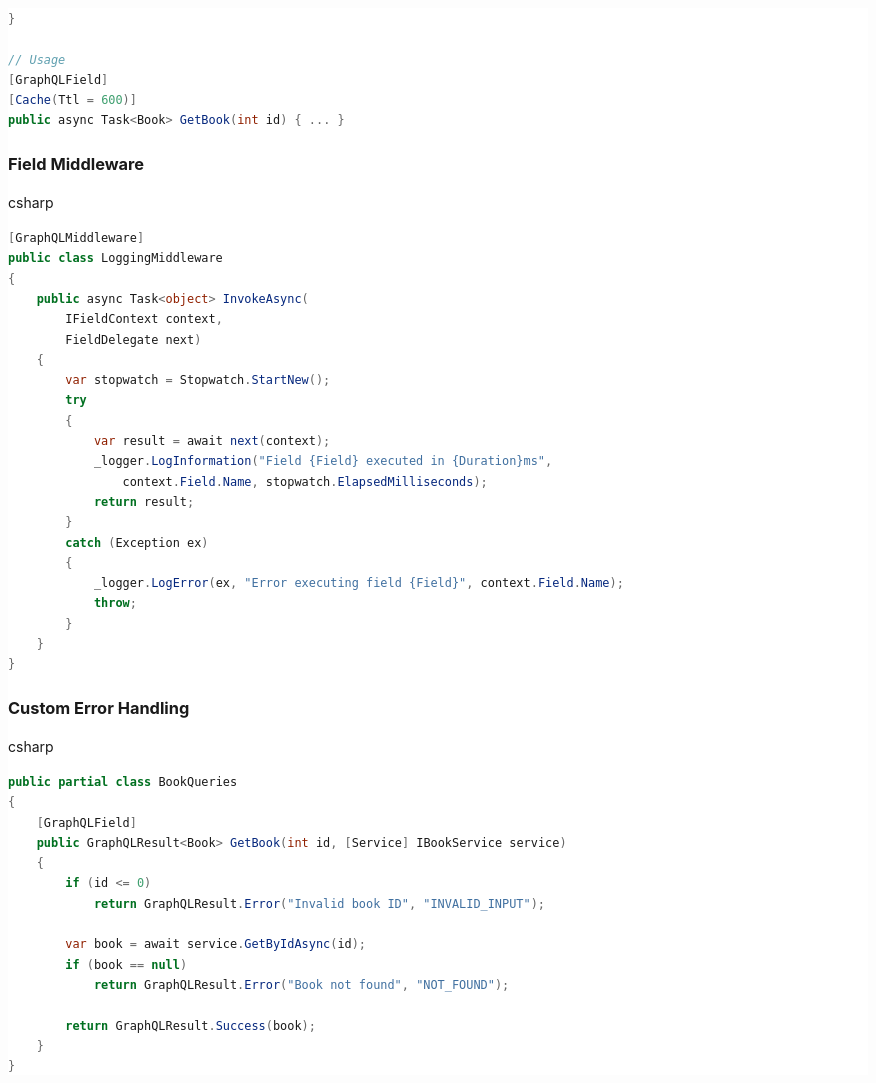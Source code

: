 ```csharp
}

// Usage
[GraphQLField]
[Cache(Ttl = 600)]
public async Task<Book> GetBook(int id) { ... }
```


### **Field Middleware**

csharp
```csharp
[GraphQLMiddleware]
public class LoggingMiddleware
{
    public async Task<object> InvokeAsync(
        IFieldContext context,
        FieldDelegate next)
    {
        var stopwatch = Stopwatch.StartNew();
        try
        {
            var result = await next(context);
            _logger.LogInformation("Field {Field} executed in {Duration}ms", 
                context.Field.Name, stopwatch.ElapsedMilliseconds);
            return result;
        }
        catch (Exception ex)
        {
            _logger.LogError(ex, "Error executing field {Field}", context.Field.Name);
            throw;
        }
    }
}
```


### **Custom Error Handling**

csharp
```csharp
public partial class BookQueries
{
    [GraphQLField]
    public GraphQLResult<Book> GetBook(int id, [Service] IBookService service)
    {
        if (id <= 0)
            return GraphQLResult.Error("Invalid book ID", "INVALID_INPUT");
            
        var book = await service.GetByIdAsync(id);
        if (book == null)
            return GraphQLResult.Error("Book not found", "NOT_FOUND");
            
        return GraphQLResult.Success(book);
    }
}
```
